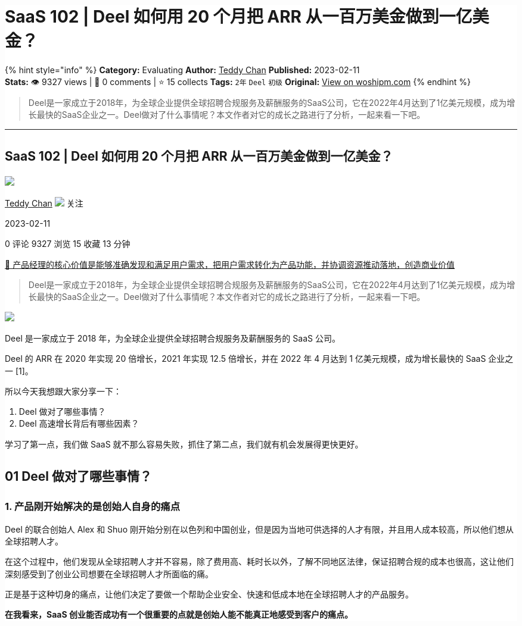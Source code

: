 # SaaS 102 | Deel 如何用 20 个月把 ARR 从一百万美金做到一亿美金？
{% hint style="info" %}
**Category:** Evaluating
**Author:** [Teddy Chan](https://www.woshipm.com/u/1276068)
**Published:** 2023-02-11  
**Stats:** 👁️ 9327 views | 💬 0 comments | ⭐ 15 collects
**Tags:** `2年` `Deel` `初级`
**Original:** [View on woshipm.com](https://www.woshipm.com/evaluating/5750878.html)
{% endhint %}
> Deel是一家成立于2018年，为全球企业提供全球招聘合规服务及薪酬服务的SaaS公司，它在2022年4月达到了1亿美元规模，成为增长最快的SaaS企业之一。Deel做对了什么事情呢？本文作者对它的成长之路进行了分析，一起来看一下吧。

---

## SaaS 102 | Deel 如何用 20 个月把 ARR 从一百万美金做到一亿美金？

[![](https://image.woshipm.com/wp-files/2021/07/4RWEFXqhO1PmRsiBysqC.jpg!/both/72x72)](https://www.woshipm.com/u/1276068)

[Teddy Chan](https://www.woshipm.com/u/1276068) ![](https://static.woshipm.com/tag/1101_1@2x.png) 关注

2023-02-11

0 评论 9327 浏览 15 收藏 13 分钟

[🔗 产品经理的核心价值是能够准确发现和满足用户需求，把用户需求转化为产品功能，并协调资源推动落地，创造商业价值](https://ke.qidianla.com/courses/90pm)

> Deel是一家成立于2018年，为全球企业提供全球招聘合规服务及薪酬服务的SaaS公司，它在2022年4月达到了1亿美元规模，成为增长最快的SaaS企业之一。Deel做对了什么事情呢？本文作者对它的成长之路进行了分析，一起来看一下吧。

![](https://image.woshipm.com/wp-files/2023/02/yWFEhLaH1eZY4ewZBwmK.png)

Deel 是一家成立于 2018 年，为全球企业提供全球招聘合规服务及薪酬服务的 SaaS 公司。

Deel 的 ARR 在 2020 年实现 20 倍增长，2021 年实现 12.5 倍增长，并在 2022 年 4 月达到 1 亿美元规模，成为增长最快的 SaaS 企业之一 \[1\]。

所以今天我想跟大家分享一下：

1.  Deel 做对了哪些事情？
2.  Deel 高速增长背后有哪些因素？

学习了第一点，我们做 SaaS 就不那么容易失败，抓住了第二点，我们就有机会发展得更快更好。

## 01 Deel 做对了哪些事情？

### 1\. 产品刚开始解决的是创始人自身的痛点

Deel 的联合创始人 Alex 和 Shuo 刚开始分别在以色列和中国创业，但是因为当地可供选择的人才有限，并且用人成本较高，所以他们想从全球招聘人才。

在这个过程中，他们发现从全球招聘人才并不容易，除了费用高、耗时长以外，了解不同地区法律，保证招聘合规的成本也很高，这让他们深刻感受到了创业公司想要在全球招聘人才所面临的痛。

正是基于这种切身的痛点，让他们决定了要做一个帮助企业安全、快速和低成本地在全球招聘人才的产品服务。

**在我看来，SaaS 创业能否成功有一个很重要的点就是创始人能不能真正地感受到客户的痛点。**

